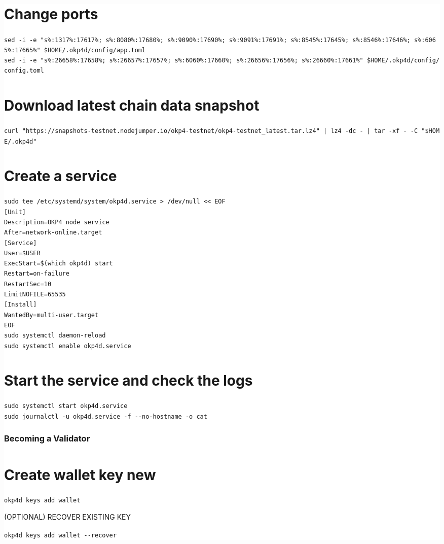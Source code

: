 # Change ports
```
sed -i -e "s%:1317%:17617%; s%:8080%:17680%; s%:9090%:17690%; s%:9091%:17691%; s%:8545%:17645%; s%:8546%:17646%; s%:6065%:17665%" $HOME/.okp4d/config/app.toml
sed -i -e "s%:26658%:17658%; s%:26657%:17657%; s%:6060%:17660%; s%:26656%:17656%; s%:26660%:17661%" $HOME/.okp4d/config/config.toml
```

# Download latest chain data snapshot
```
curl "https://snapshots-testnet.nodejumper.io/okp4-testnet/okp4-testnet_latest.tar.lz4" | lz4 -dc - | tar -xf - -C "$HOME/.okp4d"
```

# Create a service
```
sudo tee /etc/systemd/system/okp4d.service > /dev/null << EOF
[Unit]
Description=OKP4 node service
After=network-online.target
[Service]
User=$USER
ExecStart=$(which okp4d) start
Restart=on-failure
RestartSec=10
LimitNOFILE=65535
[Install]
WantedBy=multi-user.target
EOF
sudo systemctl daemon-reload
sudo systemctl enable okp4d.service
```

# Start the service and check the logs
```
sudo systemctl start okp4d.service
sudo journalctl -u okp4d.service -f --no-hostname -o cat
```

### Becoming a Validator

# Create wallet key new
```
okp4d keys add wallet
```

(OPTIONAL) RECOVER EXISTING KEY
```
okp4d keys add wallet --recover
```
